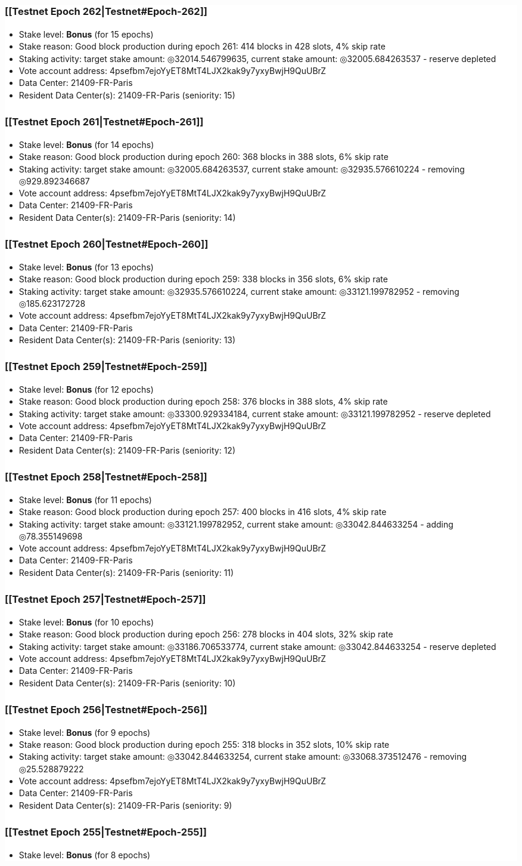 ### [[Testnet Epoch 262|Testnet#Epoch-262]]
* Stake level: **Bonus** (for 15 epochs)
* Stake reason: Good block production during epoch 261: 414 blocks in 428 slots, 4% skip rate
* Staking activity: target stake amount: ◎32014.546799635, current stake amount: ◎32005.684263537 - reserve depleted
* Vote account address: 4psefbm7ejoYyET8MtT4LJX2kak9y7yxyBwjH9QuUBrZ
* Data Center: 21409-FR-Paris
* Resident Data Center(s): 21409-FR-Paris (seniority: 15)
### [[Testnet Epoch 261|Testnet#Epoch-261]]
* Stake level: **Bonus** (for 14 epochs)
* Stake reason: Good block production during epoch 260: 368 blocks in 388 slots, 6% skip rate
* Staking activity: target stake amount: ◎32005.684263537, current stake amount: ◎32935.576610224 - removing ◎929.892346687
* Vote account address: 4psefbm7ejoYyET8MtT4LJX2kak9y7yxyBwjH9QuUBrZ
* Data Center: 21409-FR-Paris
* Resident Data Center(s): 21409-FR-Paris (seniority: 14)
### [[Testnet Epoch 260|Testnet#Epoch-260]]
* Stake level: **Bonus** (for 13 epochs)
* Stake reason: Good block production during epoch 259: 338 blocks in 356 slots, 6% skip rate
* Staking activity: target stake amount: ◎32935.576610224, current stake amount: ◎33121.199782952 - removing ◎185.623172728
* Vote account address: 4psefbm7ejoYyET8MtT4LJX2kak9y7yxyBwjH9QuUBrZ
* Data Center: 21409-FR-Paris
* Resident Data Center(s): 21409-FR-Paris (seniority: 13)
### [[Testnet Epoch 259|Testnet#Epoch-259]]
* Stake level: **Bonus** (for 12 epochs)
* Stake reason: Good block production during epoch 258: 376 blocks in 388 slots, 4% skip rate
* Staking activity: target stake amount: ◎33300.929334184, current stake amount: ◎33121.199782952 - reserve depleted
* Vote account address: 4psefbm7ejoYyET8MtT4LJX2kak9y7yxyBwjH9QuUBrZ
* Data Center: 21409-FR-Paris
* Resident Data Center(s): 21409-FR-Paris (seniority: 12)
### [[Testnet Epoch 258|Testnet#Epoch-258]]
* Stake level: **Bonus** (for 11 epochs)
* Stake reason: Good block production during epoch 257: 400 blocks in 416 slots, 4% skip rate
* Staking activity: target stake amount: ◎33121.199782952, current stake amount: ◎33042.844633254 - adding ◎78.355149698
* Vote account address: 4psefbm7ejoYyET8MtT4LJX2kak9y7yxyBwjH9QuUBrZ
* Data Center: 21409-FR-Paris
* Resident Data Center(s): 21409-FR-Paris (seniority: 11)
### [[Testnet Epoch 257|Testnet#Epoch-257]]
* Stake level: **Bonus** (for 10 epochs)
* Stake reason: Good block production during epoch 256: 278 blocks in 404 slots, 32% skip rate
* Staking activity: target stake amount: ◎33186.706533774, current stake amount: ◎33042.844633254 - reserve depleted
* Vote account address: 4psefbm7ejoYyET8MtT4LJX2kak9y7yxyBwjH9QuUBrZ
* Data Center: 21409-FR-Paris
* Resident Data Center(s): 21409-FR-Paris (seniority: 10)
### [[Testnet Epoch 256|Testnet#Epoch-256]]
* Stake level: **Bonus** (for 9 epochs)
* Stake reason: Good block production during epoch 255: 318 blocks in 352 slots, 10% skip rate
* Staking activity: target stake amount: ◎33042.844633254, current stake amount: ◎33068.373512476 - removing ◎25.528879222
* Vote account address: 4psefbm7ejoYyET8MtT4LJX2kak9y7yxyBwjH9QuUBrZ
* Data Center: 21409-FR-Paris
* Resident Data Center(s): 21409-FR-Paris (seniority: 9)
### [[Testnet Epoch 255|Testnet#Epoch-255]]
* Stake level: **Bonus** (for 8 epochs)